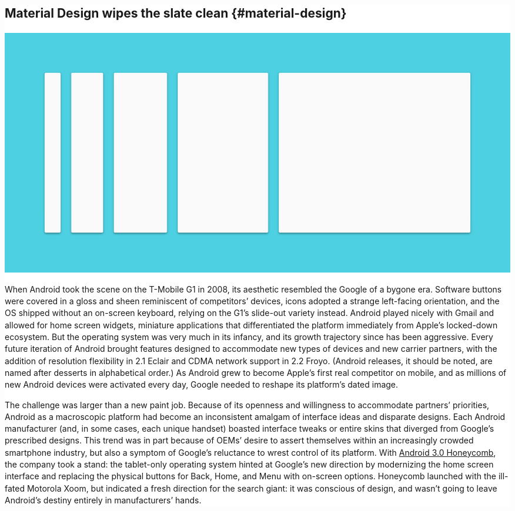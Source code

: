 ## Material Design wipes the slate clean {#material-design}

![Illustration of "material" components of progressively larger sizes.](/assets/material-design-system-shapes.png)

When Android took the scene on the T-Mobile G1 in 2008, its aesthetic resembled the Google of a bygone era. Software buttons were covered in a gloss and sheen reminiscent of competitors’ devices, icons adopted a strange left-facing orientation, and the OS shipped without an on-screen keyboard, relying on the G1’s slide-out variety instead. Android played nicely with Gmail and allowed for home screen widgets, miniature applications that differentiated the platform immediately from Apple’s locked-down ecosystem. But the operating system was very much in its infancy, and its growth trajectory since has been aggressive. Every future iteration of Android brought features designed to accommodate new types of devices and new carrier partners, with the addition of resolution flexibility in 2.1 Eclair and CDMA network support in 2.2 Froyo. (Android releases, it should be noted, are named after desserts in alphabetical order.) As Android grew to become Apple’s first real competitor on mobile, and as millions of new Android devices were activated every day, Google needed to reshape its platform’s dated image.

The challenge was larger than a new paint job. Because of its openness and willingness to accommodate partners’ priorities, Android as a macroscopic platform had become an inconsistent amalgam of interface ideas and disparate designs. Each Android manufacturer (and, in some cases, each unique handset) boasted interface tweaks or entire skins that diverged from Google’s prescribed designs. This trend was in part because of OEMs’ desire to assert themselves within an increasingly crowded smartphone industry, but also a symptom of Google’s reluctance to wrest control of its platform. With [Android 3.0 Honeycomb](/more-android-than-android#nexus-9), the company took a stand: the tablet-only operating system hinted at Google’s new direction by modernizing the home screen interface and replacing the physical buttons for Back, Home, and Menu with on-screen options. Honeycomb launched with the ill-fated Motorola Xoom, but indicated a fresh direction for the search giant: it was conscious of design, and wasn’t going to leave Android’s destiny entirely in manufacturers’ hands.
